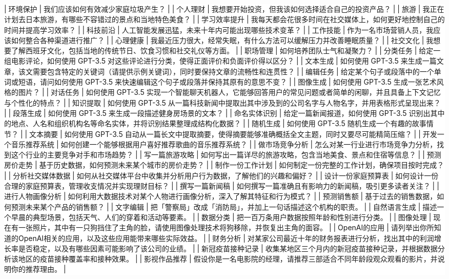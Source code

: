 | 环境保护                   | 我们应该如何有效减少家庭垃圾产生？                                                                                              |
| 个人理财                   | 我想要开始投资，但我该如何选择适合自己的投资产品？                                                                            |
| 旅游                       | 我正在计划去日本旅游，有哪些不容错过的景点和当地特色美食？                                                                      |
| 学习效率提升               | 我每天都会花很多时间在社交媒体上，如何更好地控制自己的时间并提高学习效率？                                                     |
| 科技前沿                   | 人工智能发展迅猛，未来十年内可能出现哪些技术变革？                                                                              |
| 工作技能                   | 作为一名市场营销人员，我应该如何整合各种渠道进行推广？                                                                          |
| 心理健康                   | 我最近压力很大，经常失眠，有什么方法可以缓解压力并改善睡眠质量？                                                                  |
| 社交文化                   | 我想要了解西班牙文化，包括当地的传统节日、饮食习惯和社交礼仪等方面。                                                            |
| 职场管理                   | 如何培养团队士气和凝聚力？                                                                                                        |
| 分类任务                                             | 给定一组电影评论，如何使用 GPT-3.5 对这些评论进行分类，使得正面评价和负面评价得以区分？                   |
| 文本生成                                             | 如何使用 GPT-3.5 来生成一篇文章，该文需要包含特定的关键词（请提供示例关键词），同时要保持文章的流畅性和连贯性？                |
| 编辑任务                                             | 给定某个句子或段落中的一个单词或短语，请问如何使用 GPT-3.5 来快速编辑这个句子或段落并保持其原有的意思不变？           |
| 图像生成                                             | 如何使用 GPT-3.5 生成一张艺术风格的图片？                                                               |
| 对话任务                                             | 如何使用 GPT-3.5 实现一个智能聊天机器人，它能够回答用户的常见问题或者简单的闲聊，并且具备上下文记忆与个性化的特点？     |
| 知识提取                                             | 如何使用 GPT-3.5 从一篇科技新闻中提取出其中涉及到的公司名字与人物名字，并用表格形式呈现出来？                   |
| 段落生成                                             | 如何使用 GPT-3.5 来生成一段描述健身房场景的文本？                                                          |
| 命名实体识别                                         | 给定一篇新闻报道，如何使用 GPT-3.5 识别出其中的地点、人名和组织机构名等命名实体，并将识别结果整理成结构化数据？      |
| 随机生成                                             | 如何使用 GPT-3.5 随机生成一个有趣的故事情节？                                                              |
| 文本摘要                                             | 如何使用 GPT-3.5 自动从一篇长文中提取摘要，使得摘要能够准确概括全文主题，同时又要尽可能精简压缩？               |
| 开发一个音乐推荐系统 | 如何创建一个能够根据用户喜好推荐歌曲的音乐推荐系统？ |
| 做市场竞争分析 | 怎么对某一行业进行市场竞争力分析，找到这个行业的主要竞争对手和市场趋势？ |
| 写一篇旅游攻略 | 如何写出一篇详尽的旅游攻略，包含当地美食、景点和住宿等信息？ |
| 预测房价走势 | 基于历史数据，如何预测未来某个城市的房价走势？ |
| 制作一份工作计划 | 如何制定一份完整的工作计划，确保项目按时完成？ |
| 分析社交媒体数据 | 如何从社交媒体平台中收集并分析用户行为数据，了解他们的兴趣和偏好？ |
| 设计一份家庭预算表 | 如何设计一份合理的家庭预算表，管理收支情况并实现理财目标？ |
| 撰写一篇新闻稿 | 如何撰写一篇准确且有影响力的新闻稿，吸引更多读者关注？ |
| 进行人物画像分析 | 如何利用大数据技术对某个人物进行画像分析，深入了解其特征和行为模式？ |
| 预测销售额 | 基于过去的销售数据，如何预测未来某个产品的销售额？ |
| 文字编辑                                    | 把「警察局」改成「消防局」，并加上一句话描述这个机构的职责。                                                             |
| 自然语言生成                                | 描述一个早晨的典型场景，包括天气、人们的穿着和活动等要素。                                                                 |
| 数据分类                                    | 把一百万条用户数据按照年龄和性别进行分类。                                                                                |
| 图像处理                                    | 现在有一张照片，其中有一只狗挡住了主角的脸，请使用图像处理技术将狗移除，并恢复出主角的面容。                                       |
| OpenAI的应用                                | 请列举出你所知道的OpenAI相关的应用，以及这些应用能带来哪些实际效益。                                                      |
| 财务分析                                    | 对某家公司最近十年的财务报表进行分析，找出其中的利润增长率是否稳定，以及有哪些因素可能影响了该公司的业绩。                         |
| 新冠疫苗接种记录                            | 收集某地区三个月内的新冠疫苗接种记录，并根据数据分析该地区的疫苗接种覆盖率和接种效果。                                          |
| 影视作品推荐                                | 假设你是一名电影院的经理，请推荐三部适合不同年龄段观众观看的影片，并说明你的推荐理由。                                         |